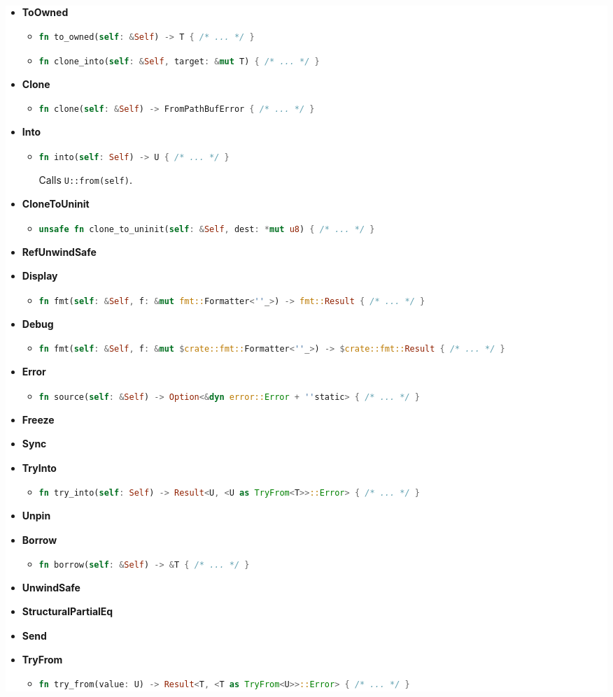 - **ToOwned**
  - ```rust
    fn to_owned(self: &Self) -> T { /* ... */ }
    ```

  - ```rust
    fn clone_into(self: &Self, target: &mut T) { /* ... */ }
    ```

- **Clone**
  - ```rust
    fn clone(self: &Self) -> FromPathBufError { /* ... */ }
    ```

- **Into**
  - ```rust
    fn into(self: Self) -> U { /* ... */ }
    ```
    Calls `U::from(self)`.

- **CloneToUninit**
  - ```rust
    unsafe fn clone_to_uninit(self: &Self, dest: *mut u8) { /* ... */ }
    ```

- **RefUnwindSafe**
- **Display**
  - ```rust
    fn fmt(self: &Self, f: &mut fmt::Formatter<''_>) -> fmt::Result { /* ... */ }
    ```

- **Debug**
  - ```rust
    fn fmt(self: &Self, f: &mut $crate::fmt::Formatter<''_>) -> $crate::fmt::Result { /* ... */ }
    ```

- **Error**
  - ```rust
    fn source(self: &Self) -> Option<&dyn error::Error + ''static> { /* ... */ }
    ```

- **Freeze**
- **Sync**
- **TryInto**
  - ```rust
    fn try_into(self: Self) -> Result<U, <U as TryFrom<T>>::Error> { /* ... */ }
    ```

- **Unpin**
- **Borrow**
  - ```rust
    fn borrow(self: &Self) -> &T { /* ... */ }
    ```

- **UnwindSafe**
- **StructuralPartialEq**
- **Send**
- **TryFrom**
  - ```rust
    fn try_from(value: U) -> Result<T, <T as TryFrom<U>>::Error> { /* ... */ }
    ```
